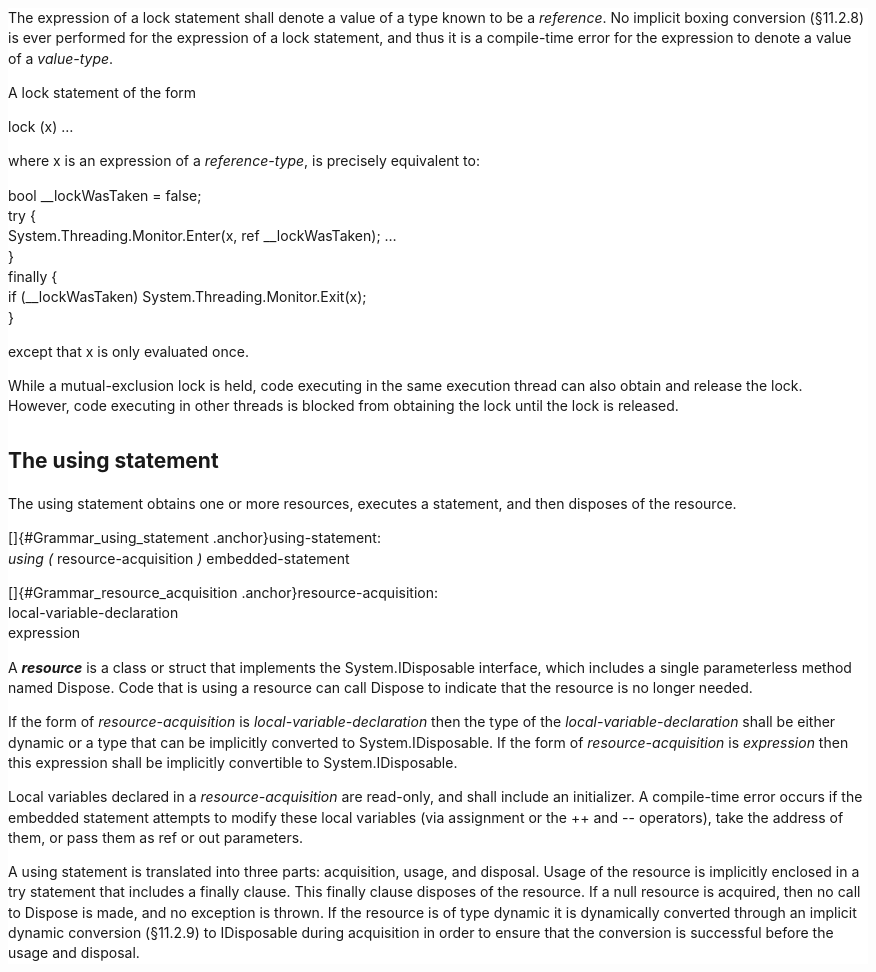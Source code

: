 The expression of a lock statement shall denote a value of a type known to be a *reference*. No implicit boxing conversion (§11.2.8) is ever performed for the expression of a lock statement, and thus it is a compile-time error for the expression to denote a value of a *value-type*.

A lock statement of the form

lock (x) …

where x is an expression of a *reference-type*, is precisely equivalent to:

bool \_\_lockWasTaken = false;\
try {\
System.Threading.Monitor.Enter(x, ref \_\_lockWasTaken); …\
}\
finally {\
if (\_\_lockWasTaken) System.Threading.Monitor.Exit(x);\
}

except that x is only evaluated once.

While a mutual-exclusion lock is held, code executing in the same execution thread can also obtain and release the lock. However, code executing in other threads is blocked from obtaining the lock until the lock is released.

## The using statement

The using statement obtains one or more resources, executes a statement, and then disposes of the resource.

[]{#Grammar_using_statement .anchor}using-statement:\
*using* *(* resource-acquisition *)* embedded-statement

[]{#Grammar_resource_acquisition .anchor}resource-acquisition:\
local-variable-declaration\
expression

A ***resource*** is a class or struct that implements the System.IDisposable interface, which includes a single parameterless method named Dispose. Code that is using a resource can call Dispose to indicate that the resource is no longer needed.

If the form of *resource-acquisition* is *local-variable-declaration* then the type of the *local-variable-declaration* shall be either dynamic or a type that can be implicitly converted to System.IDisposable. If the form of *resource-acquisition* is *expression* then this expression shall be implicitly convertible to System.IDisposable.

Local variables declared in a *resource-acquisition* are read-only, and shall include an initializer. A compile-time error occurs if the embedded statement attempts to modify these local variables (via assignment or the ++ and -- operators), take the address of them, or pass them as ref or out parameters.

A using statement is translated into three parts: acquisition, usage, and disposal. Usage of the resource is implicitly enclosed in a try statement that includes a finally clause. This finally clause disposes of the resource. If a null resource is acquired, then no call to Dispose is made, and no exception is thrown. If the resource is of type dynamic it is dynamically converted through an implicit dynamic conversion (§11.2.9) to IDisposable during acquisition in order to ensure that the conversion is successful before the usage and disposal.
